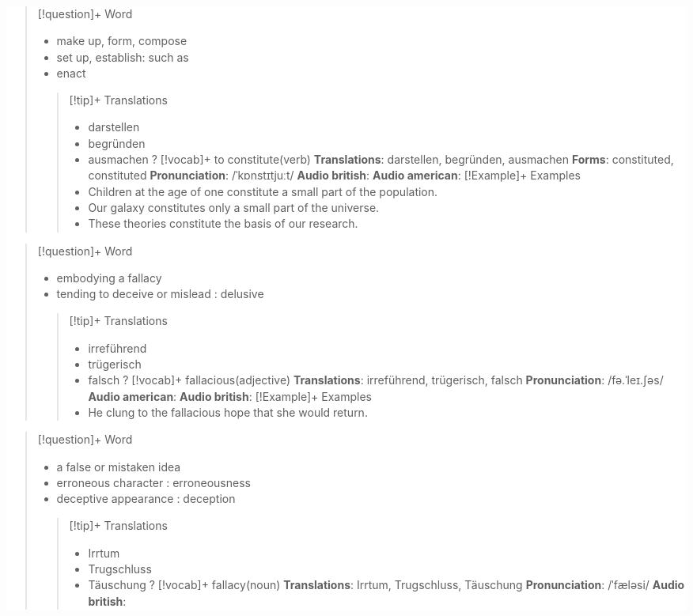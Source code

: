 
>[!question]+ Word
>
>- make up, form, compose
>- set up, establish: such as
>- enact
>
>>[!tip]+ Translations
>>
>>- darstellen
>>- begründen
>>- ausmachen
?
>[!vocab]+ to constitute(verb)
>**Translations**: darstellen, begründen, ausmachen
>**Forms**: constituted, constituted
>**Pronunciation**: /ˈkɒnstɪtjuːt/
>**Audio british**: <audio controls><source src=https://assets.linguee.com/static/ba7a6d6d/mp3/EN_UK/d2/d23760c15fa2397e602125e28a670ba1-200.mp3 type="audio/mpeg">Unsupported.</audio>
>**Audio american**: <audio controls><source src=https://assets.linguee.com/static/ba7a6d6d/mp3/EN_US/d2/d23760c15fa2397e602125e28a670ba1-200.mp3 type="audio/mpeg">Unsupported.</audio>
>>[!Example]+ Examples
>>- Children at the age of one constitute a small part of the population.
>>- Our galaxy constitutes only a small part of the universe.
>>- These theories constitute the basis of our research.


>[!question]+ Word
>
>- embodying a fallacy
>- tending to deceive or mislead : delusive
>
>>[!tip]+ Translations
>>
>>- irreführend
>>- trügerisch
>>- falsch
?
>[!vocab]+ fallacious(adjective)
>**Translations**: irreführend, trügerisch, falsch
>**Pronunciation**: /fə.ˈleɪ.ʃəs/
>**Audio american**: <audio controls><source src=https://assets.linguee.com/static/ba7a6d6d/mp3/EN_US/50/5018780f9d7a8f47170e4c83f422fc4e-300.mp3 type="audio/mpeg">Unsupported.</audio>
>**Audio british**: <audio controls><source src=https://assets.linguee.com/static/ba7a6d6d/mp3/EN_UK/50/5018780f9d7a8f47170e4c83f422fc4e-300.mp3 type="audio/mpeg">Unsupported.</audio>
>>[!Example]+ Examples
>>- He clung to the fallacious hope that she would return.


>[!question]+ Word
>
>- a false or mistaken idea
>- erroneous character : erroneousness
>- deceptive appearance : deception
>
>>[!tip]+ Translations
>>
>>- Irrtum
>>- Trugschluss
>>- Täuschung
?
>[!vocab]+ fallacy(noun)
>**Translations**: Irrtum, Trugschluss, Täuschung
>**Pronunciation**: /ˈfæləsi/
>**Audio british**: <audio controls><source src=https://assets.linguee.com/static/ba7a6d6d/mp3/EN_UK/5c/5c325d8e7fe16ae23bd5e4e0812fd582-100.mp3 type="audio/mpeg">Unsupported.</audio>